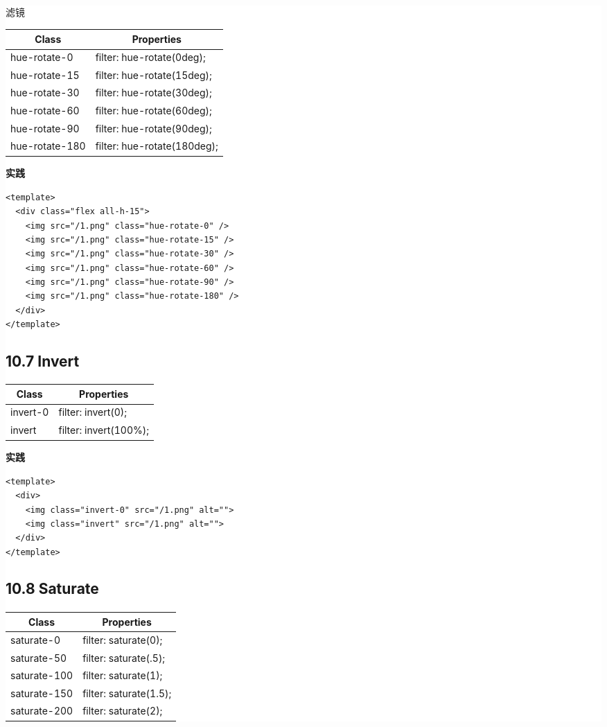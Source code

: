 滤镜

| Class          | Properties                  |
| -------------- | --------------------------- |
| hue-rotate-0   | filter: hue-rotate(0deg);   |
| hue-rotate-15  | filter: hue-rotate(15deg);  |
| hue-rotate-30  | filter: hue-rotate(30deg);  |
| hue-rotate-60  | filter: hue-rotate(60deg);  |
| hue-rotate-90  | filter: hue-rotate(90deg);  |
| hue-rotate-180 | filter: hue-rotate(180deg); |

**实践**

```vue
<template>
  <div class="flex all-h-15">
    <img src="/1.png" class="hue-rotate-0" />
    <img src="/1.png" class="hue-rotate-15" />
    <img src="/1.png" class="hue-rotate-30" />
    <img src="/1.png" class="hue-rotate-60" />
    <img src="/1.png" class="hue-rotate-90" />
    <img src="/1.png" class="hue-rotate-180" />
  </div>
</template>
```

## 10.7 Invert

| Class    | Properties            |
| -------- | --------------------- |
| invert-0 | filter: invert(0);    |
| invert   | filter: invert(100%); |

**实践**

```vue
<template>
  <div>
    <img class="invert-0" src="/1.png" alt="">
    <img class="invert" src="/1.png" alt="">
  </div>
</template>
```

## 10.8 Saturate

| Class        | Properties             |
| ------------ | ---------------------- |
| saturate-0   | filter: saturate(0);   |
| saturate-50  | filter: saturate(.5);  |
| saturate-100 | filter: saturate(1);   |
| saturate-150 | filter: saturate(1.5); |
| saturate-200 | filter: saturate(2);   |
